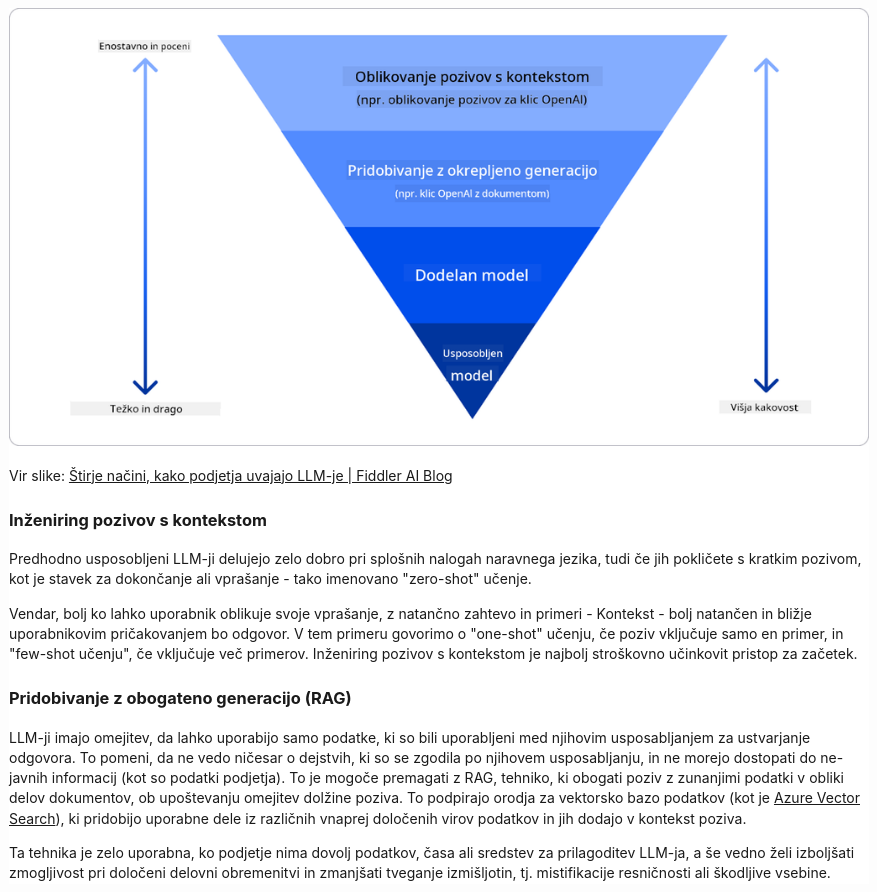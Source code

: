 ![Namestitev LLM-jev](../../../translated_images/Deploy.09224ecfe6a5ef47996fd0a44288772990139305451440c430662d43ac323ecd.sl.png)

Vir slike: [Štirje načini, kako podjetja uvajajo LLM-je | Fiddler AI Blog](https://www.fiddler.ai/blog/four-ways-that-enterprises-deploy-llms?WT.mc_id=academic-105485-koreyst)

### Inženiring pozivov s kontekstom

Predhodno usposobljeni LLM-ji delujejo zelo dobro pri splošnih nalogah naravnega jezika, tudi če jih pokličete s kratkim pozivom, kot je stavek za dokončanje ali vprašanje - tako imenovano "zero-shot" učenje.

Vendar, bolj ko lahko uporabnik oblikuje svoje vprašanje, z natančno zahtevo in primeri - Kontekst - bolj natančen in bližje uporabnikovim pričakovanjem bo odgovor. V tem primeru govorimo o "one-shot" učenju, če poziv vključuje samo en primer, in "few-shot učenju", če vključuje več primerov.
Inženiring pozivov s kontekstom je najbolj stroškovno učinkovit pristop za začetek.

### Pridobivanje z obogateno generacijo (RAG)

LLM-ji imajo omejitev, da lahko uporabijo samo podatke, ki so bili uporabljeni med njihovim usposabljanjem za ustvarjanje odgovora. To pomeni, da ne vedo ničesar o dejstvih, ki so se zgodila po njihovem usposabljanju, in ne morejo dostopati do ne-javnih informacij (kot so podatki podjetja).
To je mogoče premagati z RAG, tehniko, ki obogati poziv z zunanjimi podatki v obliki delov dokumentov, ob upoštevanju omejitev dolžine poziva. To podpirajo orodja za vektorsko bazo podatkov (kot je [Azure Vector Search](https://learn.microsoft.com/azure/search/vector-search-overview?WT.mc_id=academic-105485-koreyst)), ki pridobijo uporabne dele iz različnih vnaprej določenih virov podatkov in jih dodajo v kontekst poziva.

Ta tehnika je zelo uporabna, ko podjetje nima dovolj podatkov, časa ali sredstev za prilagoditev LLM-ja, a še vedno želi izboljšati zmogljivost pri določeni delovni obremenitvi in zmanjšati tveganje izmišljotin, tj. mistifikacije resničnosti ali škodljive vsebine.
